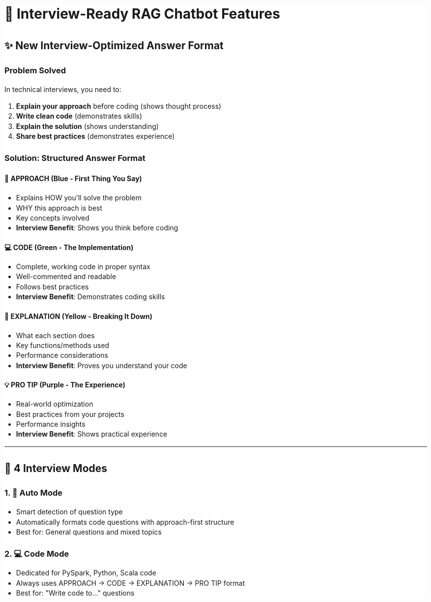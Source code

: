 # 🎯 Interview-Ready RAG Chatbot Features

## ✨ New Interview-Optimized Answer Format

### Problem Solved
In technical interviews, you need to:
1. **Explain your approach** before coding (shows thought process)
2. **Write clean code** (demonstrates skills)
3. **Explain the solution** (shows understanding)
4. **Share best practices** (demonstrates experience)

### Solution: Structured Answer Format

#### **🎯 APPROACH** (Blue - First Thing You Say)
- Explains HOW you'll solve the problem
- WHY this approach is best
- Key concepts involved
- **Interview Benefit**: Shows you think before coding

#### **💻 CODE** (Green - The Implementation)
- Complete, working code in proper syntax
- Well-commented and readable
- Follows best practices
- **Interview Benefit**: Demonstrates coding skills

#### **📝 EXPLANATION** (Yellow - Breaking It Down)
- What each section does
- Key functions/methods used
- Performance considerations
- **Interview Benefit**: Proves you understand your code

#### **💡 PRO TIP** (Purple - The Experience)
- Real-world optimization
- Best practices from your projects
- Performance insights
- **Interview Benefit**: Shows practical experience

---

## 🎨 4 Interview Modes

### 1. 💬 **Auto Mode**
- Smart detection of question type
- Automatically formats code questions with approach-first structure
- Best for: General questions and mixed topics

### 2. 💻 **Code Mode**
- Dedicated for PySpark, Python, Scala code
- Always uses APPROACH → CODE → EXPLANATION → PRO TIP format
- Best for: "Write code to..." questions
